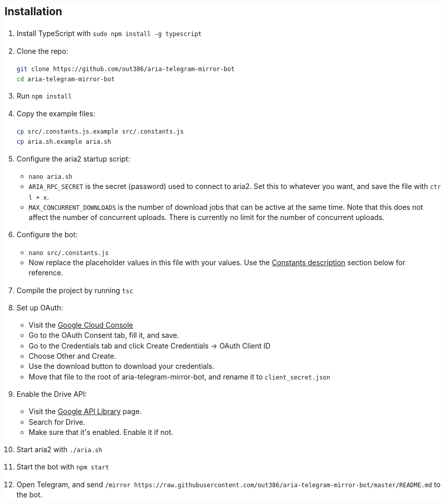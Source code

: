 ## Installation

1. Install TypeScript with `sudo npm install -g typescript`

2. Clone the repo:

   ```bash
   git clone https://github.com/out386/aria-telegram-mirror-bot
   cd aria-telegram-mirror-bot
   ```

3. Run `npm install`

4. Copy the example files:

   ```bash
   cp src/.constants.js.example src/.constants.js
   cp aria.sh.example aria.sh
   ```

5. Configure the aria2 startup script:

   * `nano aria.sh`
   * `ARIA_RPC_SECRET` is the secret (password) used to connect to aria2. Set this to whatever you want, and save the file with `ctrl + x`.
   * `MAX_CONCURRENT_DOWNLOADS` is the number of download jobs that can be active at the same time. Note that this does not affect the number of concurrent uploads. There is currently no limit for the number of concurrent uploads.

6. Configure the bot:

   * `nano src/.constants.js`
   * Now replace the placeholder values in this file with your values. Use the [Constants description](#Constants-description) section below for reference.

7. Compile the project by running `tsc`

8. Set up OAuth:

   * Visit the [Google Cloud Console](https://console.developers.google.com/apis/credentials)
   * Go to the OAuth Consent tab, fill it, and save.
   * Go to the Credentials tab and click Create Credentials -> OAuth Client ID
   * Choose Other and Create.
   * Use the download button to download your credentials.
   * Move that file to the root of aria-telegram-mirror-bot, and rename it to `client_secret.json`

9. Enable the Drive API:

   * Visit the [Google API Library](https://console.developers.google.com/apis/library) page.
   * Search for Drive.
   * Make sure that it's enabled. Enable it if not.

10. Start aria2 with `./aria.sh`

11. Start the bot with `npm start`

12. Open Telegram, and send `/mirror https://raw.githubusercontent.com/out386/aria-telegram-mirror-bot/master/README.md` to the bot.
